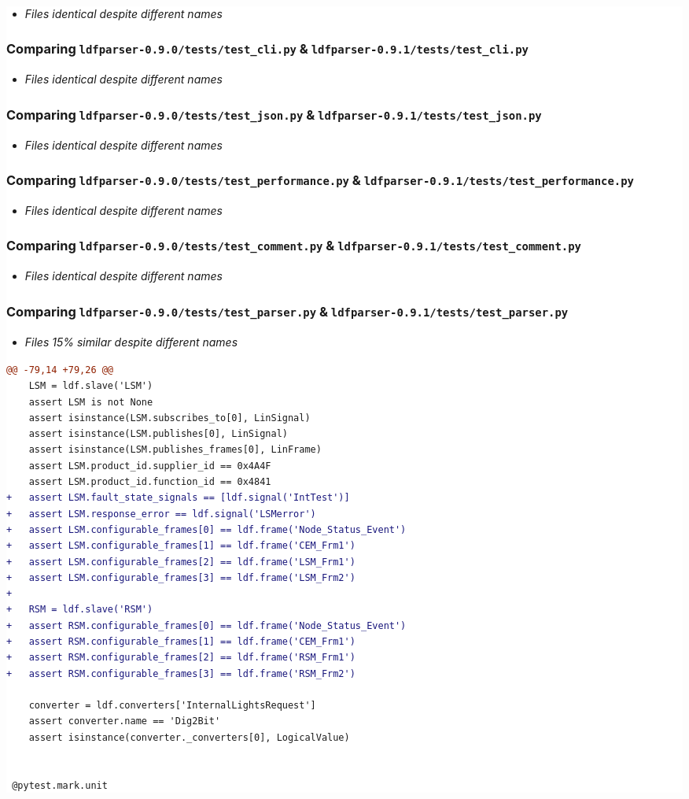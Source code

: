  * *Files identical despite different names*

### Comparing `ldfparser-0.9.0/tests/test_cli.py` & `ldfparser-0.9.1/tests/test_cli.py`

 * *Files identical despite different names*

### Comparing `ldfparser-0.9.0/tests/test_json.py` & `ldfparser-0.9.1/tests/test_json.py`

 * *Files identical despite different names*

### Comparing `ldfparser-0.9.0/tests/test_performance.py` & `ldfparser-0.9.1/tests/test_performance.py`

 * *Files identical despite different names*

### Comparing `ldfparser-0.9.0/tests/test_comment.py` & `ldfparser-0.9.1/tests/test_comment.py`

 * *Files identical despite different names*

### Comparing `ldfparser-0.9.0/tests/test_parser.py` & `ldfparser-0.9.1/tests/test_parser.py`

 * *Files 15% similar despite different names*

```diff
@@ -79,14 +79,26 @@
 	LSM = ldf.slave('LSM')
 	assert LSM is not None
 	assert isinstance(LSM.subscribes_to[0], LinSignal)
 	assert isinstance(LSM.publishes[0], LinSignal)
 	assert isinstance(LSM.publishes_frames[0], LinFrame)
 	assert LSM.product_id.supplier_id == 0x4A4F
 	assert LSM.product_id.function_id == 0x4841
+	assert LSM.fault_state_signals == [ldf.signal('IntTest')]
+	assert LSM.response_error == ldf.signal('LSMerror')
+	assert LSM.configurable_frames[0] == ldf.frame('Node_Status_Event')
+	assert LSM.configurable_frames[1] == ldf.frame('CEM_Frm1')
+	assert LSM.configurable_frames[2] == ldf.frame('LSM_Frm1')
+	assert LSM.configurable_frames[3] == ldf.frame('LSM_Frm2')
+
+	RSM = ldf.slave('RSM')
+	assert RSM.configurable_frames[0] == ldf.frame('Node_Status_Event')
+	assert RSM.configurable_frames[1] == ldf.frame('CEM_Frm1')
+	assert RSM.configurable_frames[2] == ldf.frame('RSM_Frm1')
+	assert RSM.configurable_frames[3] == ldf.frame('RSM_Frm2')
 
 	converter = ldf.converters['InternalLightsRequest']
 	assert converter.name == 'Dig2Bit'
 	assert isinstance(converter._converters[0], LogicalValue)
 
 
 @pytest.mark.unit
```

